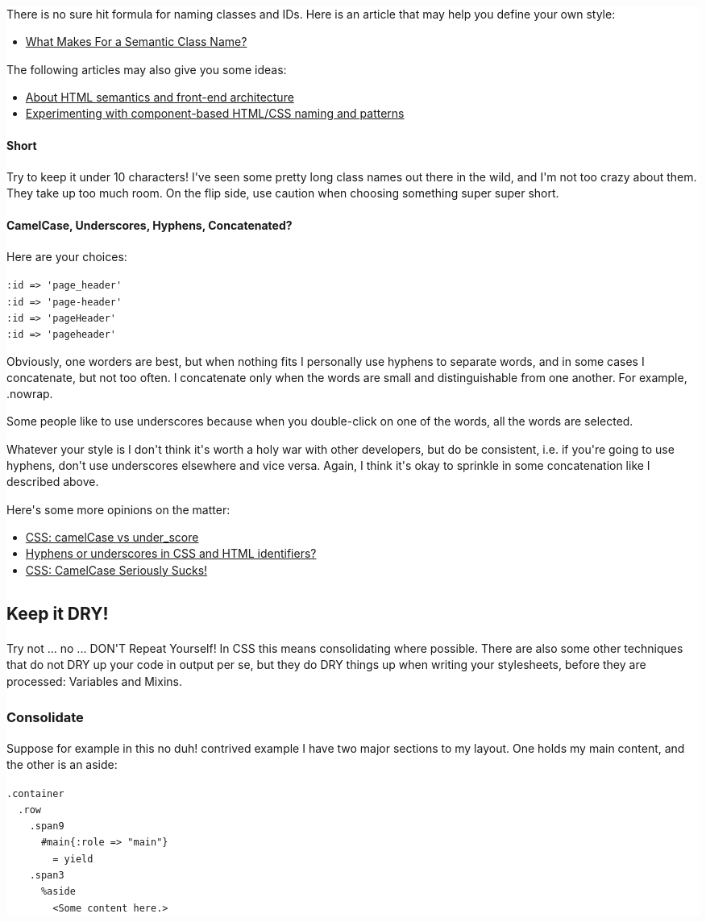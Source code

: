 There is no sure hit formula for naming classes and IDs. Here is an article that may help you define your own style:

- [What Makes For a Semantic Class Name?][Semantic Class Names]

The following articles may also give you some ideas:

- [About HTML semantics and front-end architecture][About Semantics]
- [Experimenting with component-based HTML/CSS naming and patterns][Experimenting]

#### Short

Try to keep it under 10 characters! I've seen some pretty long class names out there in the wild, and I'm not too crazy about them. They take up too much room. On the flip side, use caution when choosing something super super short.

#### CamelCase, Underscores, Hyphens, Concatenated?

Here are your choices:

    :id => 'page_header'
    :id => 'page-header'
    :id => 'pageHeader'
    :id => 'pageheader'

Obviously, one worders are best, but when nothing fits I personally use hyphens to separate words, and in some cases I concatenate, but not too often. I concatenate only when the words are small and distinguishable from one another. For example, .nowrap.

Some people like to use underscores because when you double-click on one of the words, all the words are selected.

Whatever your style is I don't think it's worth a holy war with other developers, but do be consistent, i.e. if you're going to use hyphens, don't use underscores elsewhere and vice versa. Again, I think it's okay to sprinkle in some concatenation like I described above.

Here's some more opinions on the matter:

- [CSS: camelCase vs under_score][aB vs. a_b]
- [Hyphens or underscores in CSS and HTML identifiers?][Identifiers]
- [CSS: CamelCase Seriously Sucks!][Sucks]

Keep it DRY!
------------

Try not ... no ... DON'T Repeat Yourself! In CSS this means consolidating where possible. There are also some other techniques that do not DRY up your code in output per se, but they do DRY things up when writing your stylesheets, before they are processed: Variables and Mixins.

### Consolidate

Suppose for example in this no duh! contrived example I have two major sections to my layout. One holds my main content, and the other is an aside:

    .container
      .row
        .span9
          #main{:role => "main"}
            = yield
        .span3
          %aside
            <Some content here.>


[Manifesto]:            https://github.com/maxxiimo/the-front-end-manifesto/blob/master/MANIFESTO.md
[Chapter 3]:            https://github.com/maxxiimo/the-front-end-manifesto/blob/master/chp3-foundation-styles.md
[starter CSS]:          https://github.com/maxxiimo/base-css
[application.css.scss]: https://github.com/maxxiimo/base-css/blob/master/app/assets/stylesheets/application.css.scss
[_define.sass]:         https://github.com/maxxiimo/base-css/blob/master/app/assets/stylesheets/_define.sass
[_media_queries.sass]:  https://github.com/maxxiimo/base-css/blob/master/app/assets/stylesheets/_media_queries.sass
[_h5bp_normalize_v111.scss]: https://github.com/maxxiimo/base-css/blob/master/vendor/assets/stylesheets/boilerplate/_h5bp_normalize_v111.scss
[_layout.sass]:         https://github.com/maxxiimo/base-css/blob/master/app/assets/stylesheets/desktop/_layout.sass
[_grids.sass]:          https://github.com/maxxiimo/base-css/blob/master/app/assets/stylesheets/desktop/_grids.sass
[_mixins.sass]:         https://github.com/maxxiimo/base-css/blob/master/app/assets/stylesheets/_mixins.sass
[_typography.sass]:     https://github.com/maxxiimo/base-css/blob/master/app/assets/stylesheets/desktop/_typography.sass
[_misc.sass]:           https://github.com/maxxiimo/base-css/blob/master/app/assets/stylesheets/_misc.sass
[_sprites.sass]:        https://github.com/maxxiimo/base-css/blob/master/app/assets/stylesheets/_sprites.sass
[_navigation.sass]:     https://github.com/maxxiimo/base-css/blob/master/app/assets/stylesheets/desktop/_navigation.sass
[_forms.sass]:          https://github.com/maxxiimo/base-css/blob/master/app/assets/stylesheets/desktop/_forms.sass
[_pages.sass]:          https://github.com/maxxiimo/base-css/blob/master/app/assets/stylesheets/desktop/_pages.sass
[_staging.sass]:        https://github.com/maxxiimo/base-css/blob/master/app/assets/stylesheets/desktop/_staging.sass
[_h5bp_helpers.scss]:   https://github.com/maxxiimo/base-css/blob/master/vendor/assets/stylesheets/boilerplate/_h5bp_helpers.scss
[_h5bp_print.scss]:     https://github.com/maxxiimo/base-css/blob/master/vendor/assets/stylesheets/boilerplate/_h5bp_print.scss
[Media Queries]:        https://github.com/maxxiimo/the-front-end-manifesto/blob/master/chp5-mobile-foundation.md#3-media-queries
[Reset CSS]:            http://meyerweb.com/eric/tools/css/reset/index.html
[reset utilities]:      http://compass-style.org/reference/compass/reset/utilities/
[Normalize.css]:        https://github.com/necolas/normalize.css/
[HTML5 Resets]:         http://html5doctor.com/html-5-reset-stylesheet/
[Susy]:                 https://github.com/maxxiimo/the-front-end-manifesto/blob/master/chp5-mobile-foundation.md#using-susy
[resets]:               https://github.com/maxxiimo/base-resets
[Semantic Class Names]: http://css-tricks.com/semantic-class-names/
[About Semantics]:      http://nicolasgallagher.com/about-html-semantics-front-end-architecture/
[Experimenting]:        https://gist.github.com/1309546
[aB vs. a_b]:           http://stackoverflow.com/questions/1437527/css-camelcase-vs-under-score
[Identifiers]:          http://stackoverflow.com/questions/1686337/hyphens-or-underscores-in-css-and-html-identifiers
[Sucks]:                http://csswizardry.com/2010/12/css-camel-case-seriously-sucks/
[Mixins in SASS]:       http://thecodingdesigner.com/tutorials/mixins-sass
[Sass documentation]:   http://sass-lang.com/docs/yardoc/file.SASS_REFERENCE.html
[Useful SASS Mixins]:   http://sachagreif.com/useful-sass-mixins/
[Custom User @mixins]:  http://css-tricks.com/custom-user-mixins/
[Style Guides]:         http://24ways.org/2011/front-end-style-guides